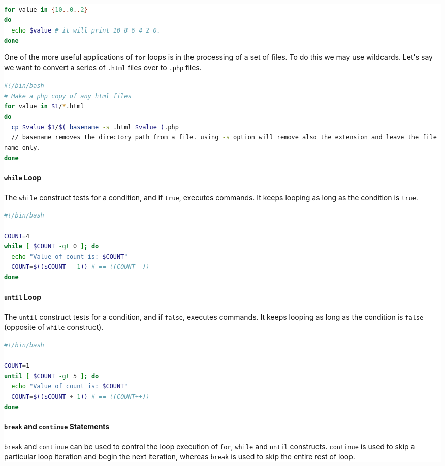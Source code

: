 ```bash
for value in {10..0..2}
do
  echo $value # it will print 10 8 6 4 2 0.
done
```

One of the more useful applications of `for` loops is in the processing of a set of files. To do this we may use wildcards. Let's say we want to convert a series of `.html` files over to `.php` files.

```bash
#!/bin/bash
# Make a php copy of any html files
for value in $1/*.html
do
  cp $value $1/$( basename -s .html $value ).php
  // basename removes the directory path from a file. using -s option will remove also the extension and leave the file name only.
done
```

#### `while` Loop

The `while` construct tests for a condition, and if `true`, executes commands. It keeps looping as long as the condition is `true`.

```bash
#!/bin/bash

COUNT=4
while [ $COUNT -gt 0 ]; do
  echo "Value of count is: $COUNT"
  COUNT=$(($COUNT - 1)) # == ((COUNT--))
done
```

#### `until` Loop

The `until` construct tests for a condition, and if `false`, executes commands. It keeps looping as long as the condition is `false` (opposite of `while` construct).

```bash
#!/bin/bash

COUNT=1
until [ $COUNT -gt 5 ]; do
  echo "Value of count is: $COUNT"
  COUNT=$(($COUNT + 1)) # == ((COUNT++))
done
```

#### `break` and `continue` Statements

`break` and `continue` can be used to control the loop execution of `for`, `while` and `until` constructs. `continue` is used to skip a particular loop iteration and begin the next iteration, whereas `break` is used to skip the entire rest of loop.

